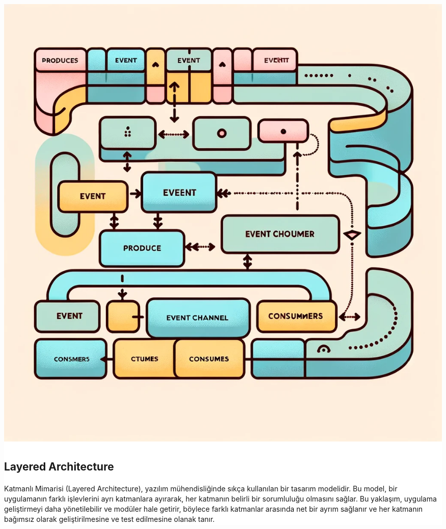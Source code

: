 ![](https://raw.githubusercontent.com/mrtyildiz/Blog-Post/main/Software/IMG/Event-Driven%20Architecture.webp)

## Layered Architecture

Katmanlı Mimarisi (Layered Architecture), yazılım mühendisliğinde sıkça kullanılan bir tasarım modelidir. Bu model, bir uygulamanın farklı işlevlerini ayrı katmanlara ayırarak, her katmanın belirli bir sorumluluğu olmasını sağlar. Bu yaklaşım, uygulama geliştirmeyi daha yönetilebilir ve modüler hale getirir, böylece farklı katmanlar arasında net bir ayrım sağlanır ve her katmanın bağımsız olarak geliştirilmesine ve test edilmesine olanak tanır.
